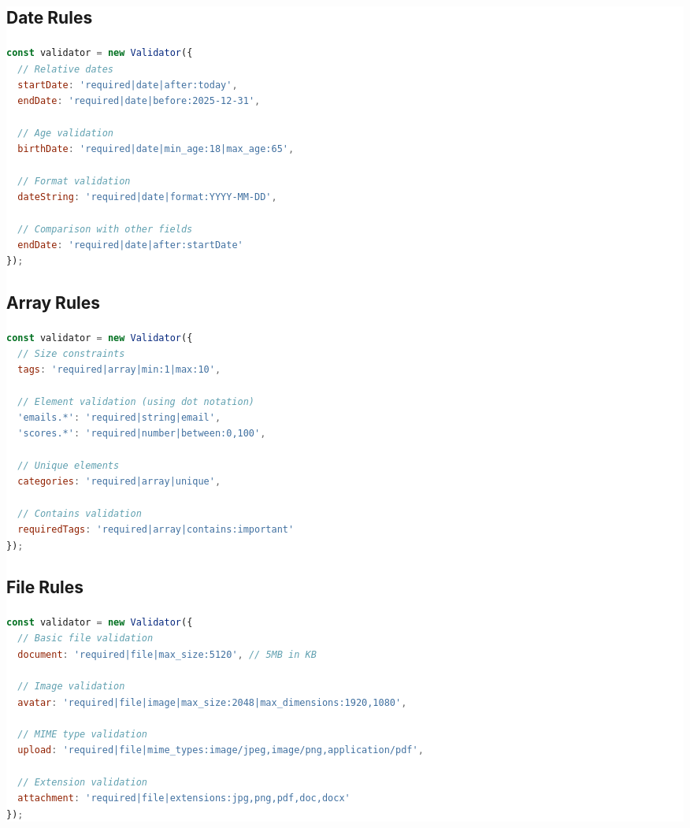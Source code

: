## Date Rules

```javascript
const validator = new Validator({
  // Relative dates
  startDate: 'required|date|after:today',
  endDate: 'required|date|before:2025-12-31',
  
  // Age validation
  birthDate: 'required|date|min_age:18|max_age:65',
  
  // Format validation
  dateString: 'required|date|format:YYYY-MM-DD',
  
  // Comparison with other fields
  endDate: 'required|date|after:startDate'
});
```

## Array Rules

```javascript
const validator = new Validator({
  // Size constraints
  tags: 'required|array|min:1|max:10',
  
  // Element validation (using dot notation)
  'emails.*': 'required|string|email',
  'scores.*': 'required|number|between:0,100',
  
  // Unique elements
  categories: 'required|array|unique',
  
  // Contains validation
  requiredTags: 'required|array|contains:important'
});
```

## File Rules

```javascript
const validator = new Validator({
  // Basic file validation
  document: 'required|file|max_size:5120', // 5MB in KB
  
  // Image validation
  avatar: 'required|file|image|max_size:2048|max_dimensions:1920,1080',
  
  // MIME type validation
  upload: 'required|file|mime_types:image/jpeg,image/png,application/pdf',
  
  // Extension validation
  attachment: 'required|file|extensions:jpg,png,pdf,doc,docx'
});
```
